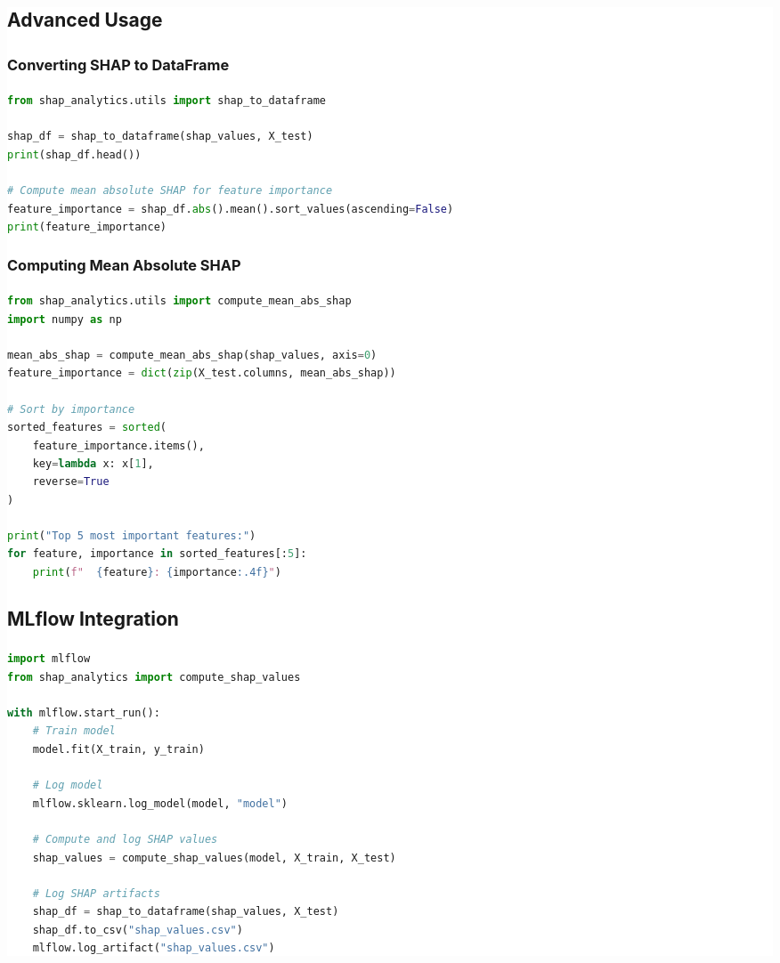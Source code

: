 ## Advanced Usage

### Converting SHAP to DataFrame

```python
from shap_analytics.utils import shap_to_dataframe

shap_df = shap_to_dataframe(shap_values, X_test)
print(shap_df.head())

# Compute mean absolute SHAP for feature importance
feature_importance = shap_df.abs().mean().sort_values(ascending=False)
print(feature_importance)
```

### Computing Mean Absolute SHAP

```python
from shap_analytics.utils import compute_mean_abs_shap
import numpy as np

mean_abs_shap = compute_mean_abs_shap(shap_values, axis=0)
feature_importance = dict(zip(X_test.columns, mean_abs_shap))

# Sort by importance
sorted_features = sorted(
    feature_importance.items(),
    key=lambda x: x[1],
    reverse=True
)

print("Top 5 most important features:")
for feature, importance in sorted_features[:5]:
    print(f"  {feature}: {importance:.4f}")
```

## MLflow Integration

```python
import mlflow
from shap_analytics import compute_shap_values

with mlflow.start_run():
    # Train model
    model.fit(X_train, y_train)

    # Log model
    mlflow.sklearn.log_model(model, "model")

    # Compute and log SHAP values
    shap_values = compute_shap_values(model, X_train, X_test)

    # Log SHAP artifacts
    shap_df = shap_to_dataframe(shap_values, X_test)
    shap_df.to_csv("shap_values.csv")
    mlflow.log_artifact("shap_values.csv")
```
